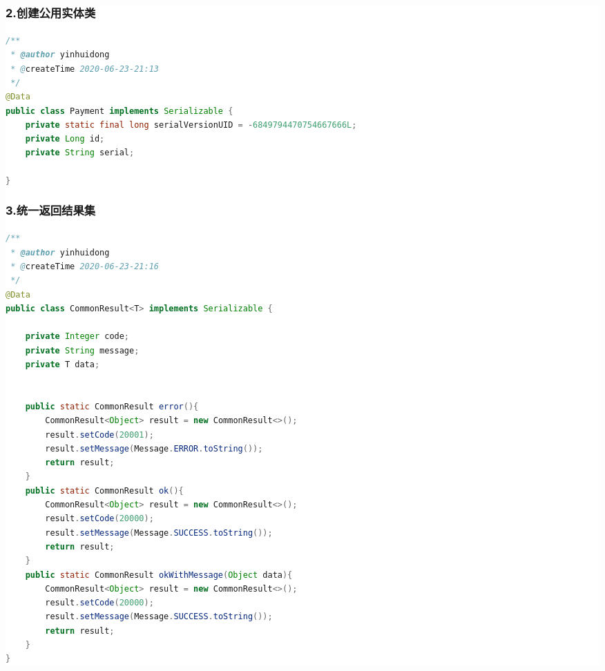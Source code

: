 ### 2.创建公用实体类

```java
/**
 * @author yinhuidong
 * @createTime 2020-06-23-21:13
 */
@Data
public class Payment implements Serializable {
    private static final long serialVersionUID = -6849794470754667666L;
    private Long id;
    private String serial;

}
```

### 3.统一返回结果集

```java
/**
 * @author yinhuidong
 * @createTime 2020-06-23-21:16
 */
@Data
public class CommonResult<T> implements Serializable {

    private Integer code;
    private String message;
    private T data;


    public static CommonResult error(){
        CommonResult<Object> result = new CommonResult<>();
        result.setCode(20001);
        result.setMessage(Message.ERROR.toString());
        return result;
    }
    public static CommonResult ok(){
        CommonResult<Object> result = new CommonResult<>();
        result.setCode(20000);
        result.setMessage(Message.SUCCESS.toString());
        return result;
    }
    public static CommonResult okWithMessage(Object data){
        CommonResult<Object> result = new CommonResult<>();
        result.setCode(20000);
        result.setMessage(Message.SUCCESS.toString());
        return result;
    }
}
```
